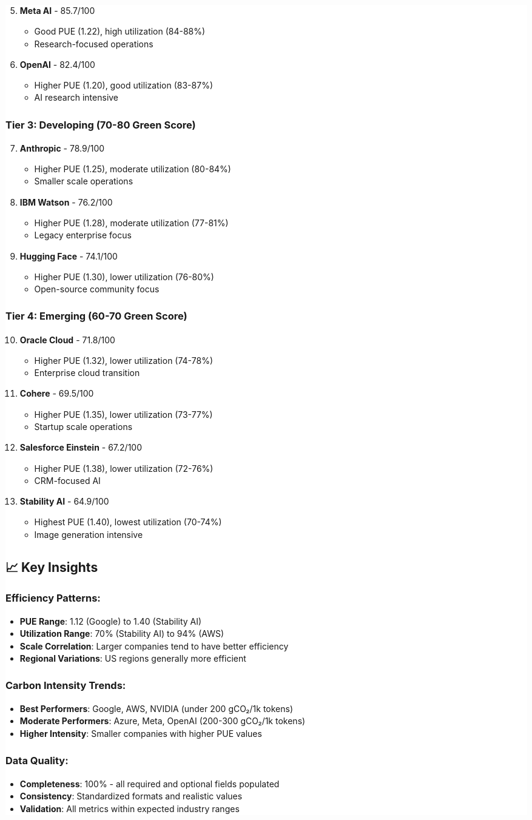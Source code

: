 5. **Meta AI** - 85.7/100
   - Good PUE (1.22), high utilization (84-88%)
   - Research-focused operations

6. **OpenAI** - 82.4/100
   - Higher PUE (1.20), good utilization (83-87%)
   - AI research intensive

### **Tier 3: Developing (70-80 Green Score)**
7. **Anthropic** - 78.9/100
   - Higher PUE (1.25), moderate utilization (80-84%)
   - Smaller scale operations

8. **IBM Watson** - 76.2/100
   - Higher PUE (1.28), moderate utilization (77-81%)
   - Legacy enterprise focus

9. **Hugging Face** - 74.1/100
   - Higher PUE (1.30), lower utilization (76-80%)
   - Open-source community focus

### **Tier 4: Emerging (60-70 Green Score)**
10. **Oracle Cloud** - 71.8/100
    - Higher PUE (1.32), lower utilization (74-78%)
    - Enterprise cloud transition

11. **Cohere** - 69.5/100
    - Higher PUE (1.35), lower utilization (73-77%)
    - Startup scale operations

12. **Salesforce Einstein** - 67.2/100
    - Higher PUE (1.38), lower utilization (72-76%)
    - CRM-focused AI

13. **Stability AI** - 64.9/100
    - Highest PUE (1.40), lowest utilization (70-74%)
    - Image generation intensive

## 📈 Key Insights

### **Efficiency Patterns:**
- **PUE Range**: 1.12 (Google) to 1.40 (Stability AI)
- **Utilization Range**: 70% (Stability AI) to 94% (AWS)
- **Scale Correlation**: Larger companies tend to have better efficiency
- **Regional Variations**: US regions generally more efficient

### **Carbon Intensity Trends:**
- **Best Performers**: Google, AWS, NVIDIA (under 200 gCO₂/1k tokens)
- **Moderate Performers**: Azure, Meta, OpenAI (200-300 gCO₂/1k tokens)
- **Higher Intensity**: Smaller companies with higher PUE values

### **Data Quality:**
- **Completeness**: 100% - all required and optional fields populated
- **Consistency**: Standardized formats and realistic values
- **Validation**: All metrics within expected industry ranges
